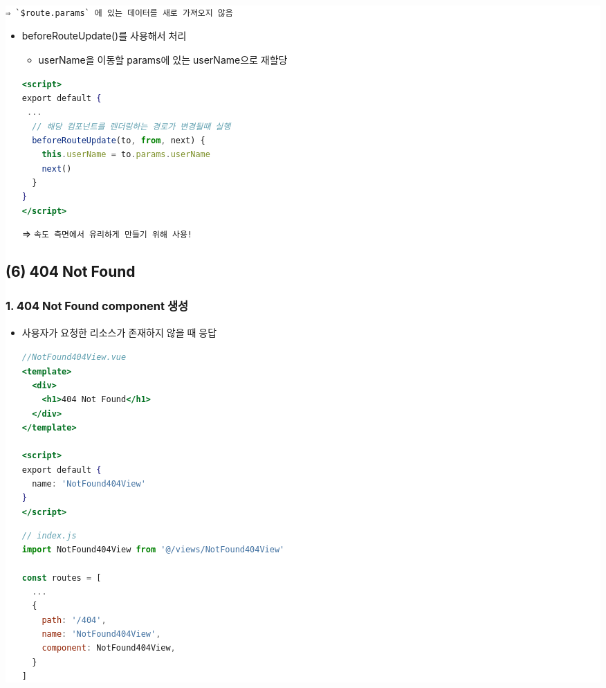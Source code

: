     ⇒ `$route.params` 에 있는 데이터를 새로 가져오지 않음
    
- beforeRouteUpdate()를 사용해서 처리
    - userName을 이동할 params에 있는 userName으로 재할당
    
    ```jsx
    <script>
    export default {
     ...
      // 해당 컴포넌트를 렌더링하는 경로가 변경될때 실행
      beforeRouteUpdate(to, from, next) {
        this.userName = to.params.userName   
        next()
      }
    }
    </script>
    ```
    
    ⇒ `속도 측면에서 유리하게 만들기 위해 사용!`
    

## (6) 404 Not Found

### 1. 404 Not Found component 생성

- 사용자가 요청한 리소스가 존재하지 않을 때 응답
    
    ```jsx
    //NotFound404View.vue
    <template>
      <div>
        <h1>404 Not Found</h1>
      </div>
    </template>
    
    <script>
    export default {
      name: 'NotFound404View'
    }
    </script>
    ```
    
    ```jsx
    // index.js
    import NotFound404View from '@/views/NotFound404View'
    
    const routes = [
      ...
      {
        path: '/404',
        name: 'NotFound404View',
        component: NotFound404View,
      }
    ]
    ```
    